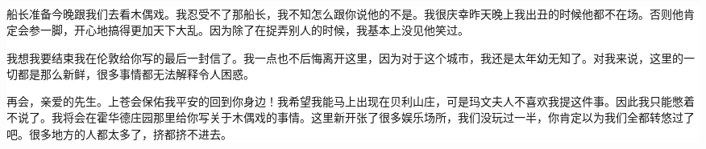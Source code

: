 船长准备今晚跟我们去看木偶戏。我忍受不了那船长，我不知怎么跟你说他的不是。我很庆幸昨天晚上我出丑的时候他都不在场。否则他肯定会参一脚，开心地搞得更加天下大乱。因为除了在捉弄别人的时候，我基本上没见他笑过。

我想我要结束我在伦敦给你写的最后一封信了。我一点也不后悔离开这里，因为对于这个城市，我还是太年幼无知了。对我来说，这里的一切都是那么新鲜，很多事情都无法解释令人困惑。

再会，亲爱的先生。上苍会保佑我平安的回到你身边！我希望我能马上出现在贝利山庄，可是玛文夫人不喜欢我提这件事。因此我只能憋着不说了。我将会在霍华德庄园那里给你写关于木偶戏的事情。这里新开张了很多娱乐场所，我们没玩过一半，你肯定以为我们全都转悠过了吧。很多地方的人都太多了，挤都挤不进去。


